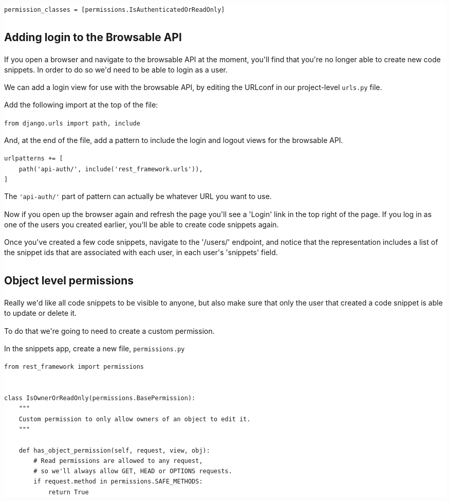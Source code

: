     permission_classes = [permissions.IsAuthenticatedOrReadOnly]

## Adding login to the Browsable API

If you open a browser and navigate to the browsable API at the moment, you'll find that you're no longer able to create
new code snippets. In order to do so we'd need to be able to login as a user.

We can add a login view for use with the browsable API, by editing the URLconf in our project-level `urls.py` file.

Add the following import at the top of the file:

    from django.urls import path, include

And, at the end of the file, add a pattern to include the login and logout views for the browsable API.

    urlpatterns += [
        path('api-auth/', include('rest_framework.urls')),
    ]

The `'api-auth/'` part of pattern can actually be whatever URL you want to use.

Now if you open up the browser again and refresh the page you'll see a 'Login' link in the top right of the page. If you
log in as one of the users you created earlier, you'll be able to create code snippets again.

Once you've created a few code snippets, navigate to the '/users/' endpoint, and notice that the representation includes
a list of the snippet ids that are associated with each user, in each user's 'snippets' field.

## Object level permissions

Really we'd like all code snippets to be visible to anyone, but also make sure that only the user that created a code
snippet is able to update or delete it.

To do that we're going to need to create a custom permission.

In the snippets app, create a new file, `permissions.py`

    from rest_framework import permissions


    class IsOwnerOrReadOnly(permissions.BasePermission):
        """
        Custom permission to only allow owners of an object to edit it.
        """

        def has_object_permission(self, request, view, obj):
            # Read permissions are allowed to any request,
            # so we'll always allow GET, HEAD or OPTIONS requests.
            if request.method in permissions.SAFE_METHODS:
                return True


[authentication]: ../api-guide/authentication.md
[tut-5]: 5-relationships-and-hyperlinked-apis.md